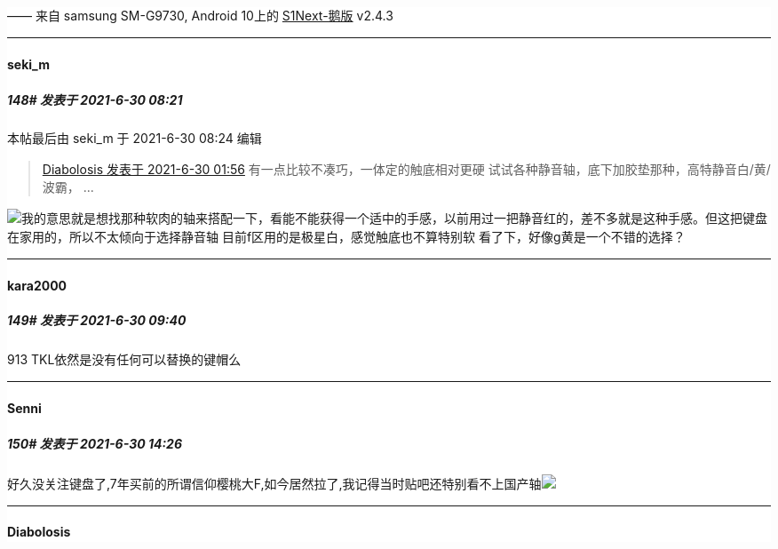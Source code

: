 —— 来自 samsung SM-G9730, Android 10上的 [S1Next-鹅版](https://github.com/ykrank/S1-Next/releases) v2.4.3


*****

####  seki_m  
##### 148#       发表于 2021-6-30 08:21


 本帖最后由 seki_m 于 2021-6-30 08:24 编辑 
<blockquote><a href="httphttps://bbs.saraba1st.com/2b/forum.php?mod=redirect&amp;goto=findpost&amp;pid=51787360&amp;ptid=2010187" target="_blank">Diabolosis 发表于 2021-6-30 01:56</a>
有一点比较不凑巧，一体定的触底相对更硬
试试各种静音轴，底下加胶垫那种，高特静音白/黄/波霸， ...</blockquote>
<img src="https://static.saraba1st.com/image/smiley/face2017/067.png" referrerpolicy="no-referrer">我的意思就是想找那种软肉的轴来搭配一下，看能不能获得一个适中的手感，以前用过一把静音红的，差不多就是这种手感。但这把键盘在家用的，所以不太倾向于选择静音轴
目前f区用的是极星白，感觉触底也不算特别软
看了下，好像g黄是一个不错的选择？


*****

####  kara2000  
##### 149#       发表于 2021-6-30 09:40


913 TKL依然是没有任何可以替换的键帽么


                                             

*****

####  Senni  
##### 150#       发表于 2021-6-30 14:26


好久没关注键盘了,7年买前的所谓信仰樱桃大F,如今居然拉了,我记得当时贴吧还特别看不上国产轴<img src="https://static.saraba1st.com/image/smiley/face2017/067.png" referrerpolicy="no-referrer">




*****

####  Diabolosis  
